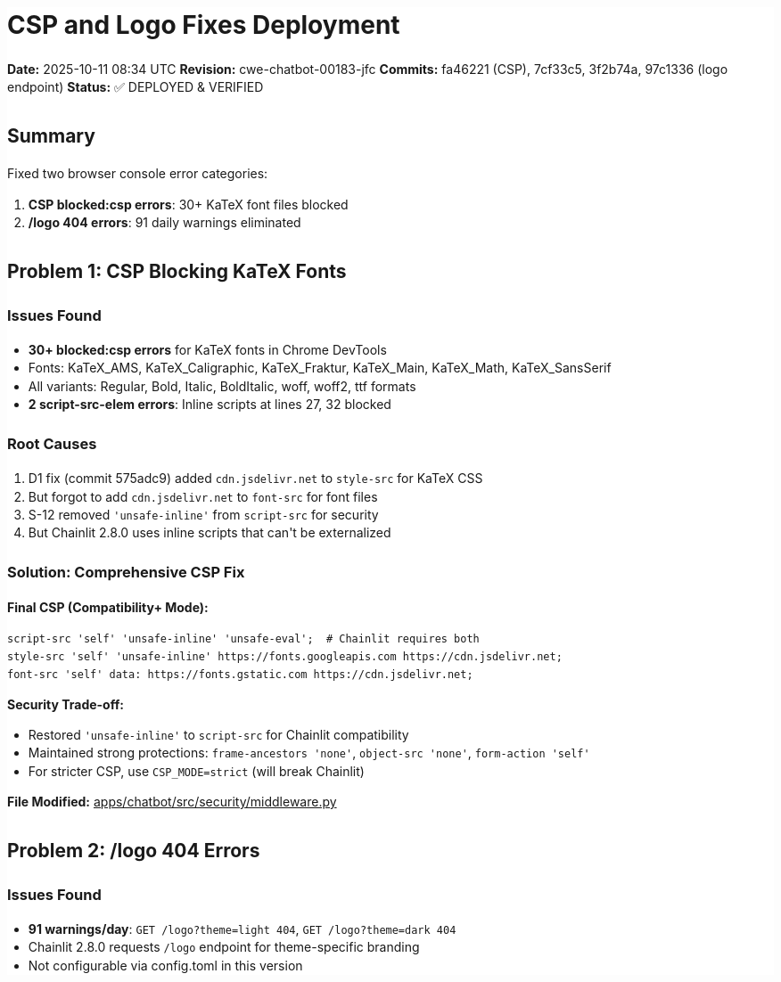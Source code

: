 # CSP and Logo Fixes Deployment

**Date:** 2025-10-11 08:34 UTC
**Revision:** cwe-chatbot-00183-jfc
**Commits:** fa46221 (CSP), 7cf33c5, 3f2b74a, 97c1336 (logo endpoint)
**Status:** ✅ DEPLOYED & VERIFIED

## Summary

Fixed two browser console error categories:
1. **CSP blocked:csp errors**: 30+ KaTeX font files blocked
2. **/logo 404 errors**: 91 daily warnings eliminated

## Problem 1: CSP Blocking KaTeX Fonts

### Issues Found
- **30+ blocked:csp errors** for KaTeX fonts in Chrome DevTools
- Fonts: KaTeX_AMS, KaTeX_Caligraphic, KaTeX_Fraktur, KaTeX_Main, KaTeX_Math, KaTeX_SansSerif
- All variants: Regular, Bold, Italic, BoldItalic, woff, woff2, ttf formats
- **2 script-src-elem errors**: Inline scripts at lines 27, 32 blocked

### Root Causes
1. D1 fix (commit 575adc9) added `cdn.jsdelivr.net` to `style-src` for KaTeX CSS
2. But forgot to add `cdn.jsdelivr.net` to `font-src` for font files
3. S-12 removed `'unsafe-inline'` from `script-src` for security
4. But Chainlit 2.8.0 uses inline scripts that can't be externalized

### Solution: Comprehensive CSP Fix

**Final CSP (Compatibility+ Mode):**
```
script-src 'self' 'unsafe-inline' 'unsafe-eval';  # Chainlit requires both
style-src 'self' 'unsafe-inline' https://fonts.googleapis.com https://cdn.jsdelivr.net;
font-src 'self' data: https://fonts.gstatic.com https://cdn.jsdelivr.net;
```

**Security Trade-off:**
- Restored `'unsafe-inline'` to `script-src` for Chainlit compatibility
- Maintained strong protections: `frame-ancestors 'none'`, `object-src 'none'`, `form-action 'self'`
- For stricter CSP, use `CSP_MODE=strict` (will break Chainlit)

**File Modified:** [apps/chatbot/src/security/middleware.py](apps/chatbot/src/security/middleware.py#L53-L68)

## Problem 2: /logo 404 Errors

### Issues Found
- **91 warnings/day**: `GET /logo?theme=light 404`, `GET /logo?theme=dark 404`
- Chainlit 2.8.0 requests `/logo` endpoint for theme-specific branding
- Not configurable via config.toml in this version
